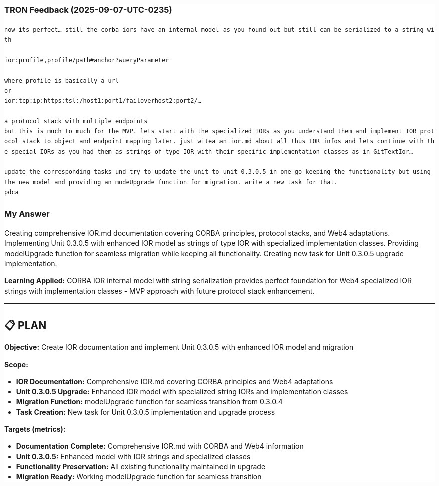 ### **TRON Feedback (2025-09-07-UTC-0235)**
```quote
now its perfect… still the corba iors have an internal model as you found out but still can be serialized to a string with

ior:profile,profile/path#anchor?wueryParameter

where profile is basically a url
or
ior:tcp:ip:https:tsl:/host1:port1/failoverhost2:port2/…

a protocol stack with multiple endpoints 
but this is much to much for the MVP. lets start with the specialized IORs as you understand them and implement IOR protocol stack to object and endpoint mapping later. just witea an ior.md about all thus IOR infos and lets continue with the special IORs as you had them as strings of type IOR with their specific implementation classes as in GitTextIor…

update the corresponding tasks und try to update the unit to unit 0.3.0.5 in one go keeping the functionality but using the new model and providing an modeUpgrade function for migration. write a new task for that.
pdca
```

### **My Answer**
Creating comprehensive IOR.md documentation covering CORBA principles, protocol stacks, and Web4 adaptations. Implementing Unit 0.3.0.5 with enhanced IOR model as strings of type IOR with specialized implementation classes. Providing modelUpgrade function for seamless migration while keeping all functionality. Creating new task for Unit 0.3.0.5 upgrade implementation.

**Learning Applied:** CORBA IOR internal model with string serialization provides perfect foundation for Web4 specialized IOR strings with implementation classes - MVP approach with future protocol stack enhancement.

---

## **📋 PLAN**

**Objective:** Create IOR documentation and implement Unit 0.3.0.5 with enhanced IOR model and migration

**Scope:**
- **IOR Documentation:** Comprehensive IOR.md covering CORBA principles and Web4 adaptations
- **Unit 0.3.0.5 Upgrade:** Enhanced IOR model with specialized string IORs and implementation classes
- **Migration Function:** modelUpgrade function for seamless transition from 0.3.0.4
- **Task Creation:** New task for Unit 0.3.0.5 implementation and upgrade process

**Targets (metrics):**
- **Documentation Complete:** Comprehensive IOR.md with CORBA and Web4 information
- **Unit 0.3.0.5:** Enhanced model with IOR strings and specialized classes
- **Functionality Preservation:** All existing functionality maintained in upgrade
- **Migration Ready:** Working modelUpgrade function for seamless transition
